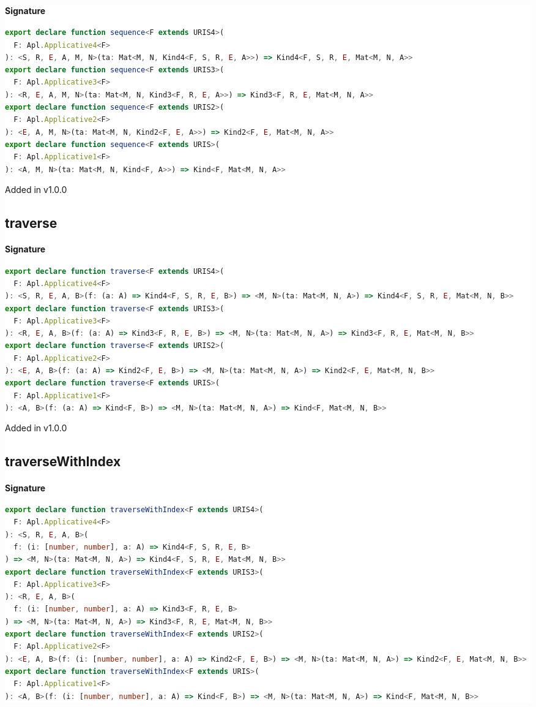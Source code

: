 **Signature**

```ts
export declare function sequence<F extends URIS4>(
  F: Apl.Applicative4<F>
): <S, R, E, A, M, N>(ta: Mat<M, N, Kind4<F, S, R, E, A>>) => Kind4<F, S, R, E, Mat<M, N, A>>
export declare function sequence<F extends URIS3>(
  F: Apl.Applicative3<F>
): <R, E, A, M, N>(ta: Mat<M, N, Kind3<F, R, E, A>>) => Kind3<F, R, E, Mat<M, N, A>>
export declare function sequence<F extends URIS2>(
  F: Apl.Applicative2<F>
): <E, A, M, N>(ta: Mat<M, N, Kind2<F, E, A>>) => Kind2<F, E, Mat<M, N, A>>
export declare function sequence<F extends URIS>(
  F: Apl.Applicative1<F>
): <A, M, N>(ta: Mat<M, N, Kind<F, A>>) => Kind<F, Mat<M, N, A>>
```

Added in v1.0.0

## traverse

**Signature**

```ts
export declare function traverse<F extends URIS4>(
  F: Apl.Applicative4<F>
): <S, R, E, A, B>(f: (a: A) => Kind4<F, S, R, E, B>) => <M, N>(ta: Mat<M, N, A>) => Kind4<F, S, R, E, Mat<M, N, B>>
export declare function traverse<F extends URIS3>(
  F: Apl.Applicative3<F>
): <R, E, A, B>(f: (a: A) => Kind3<F, R, E, B>) => <M, N>(ta: Mat<M, N, A>) => Kind3<F, R, E, Mat<M, N, B>>
export declare function traverse<F extends URIS2>(
  F: Apl.Applicative2<F>
): <E, A, B>(f: (a: A) => Kind2<F, E, B>) => <M, N>(ta: Mat<M, N, A>) => Kind2<F, E, Mat<M, N, B>>
export declare function traverse<F extends URIS>(
  F: Apl.Applicative1<F>
): <A, B>(f: (a: A) => Kind<F, B>) => <M, N>(ta: Mat<M, N, A>) => Kind<F, Mat<M, N, B>>
```

Added in v1.0.0

## traverseWithIndex

**Signature**

```ts
export declare function traverseWithIndex<F extends URIS4>(
  F: Apl.Applicative4<F>
): <S, R, E, A, B>(
  f: (i: [number, number], a: A) => Kind4<F, S, R, E, B>
) => <M, N>(ta: Mat<M, N, A>) => Kind4<F, S, R, E, Mat<M, N, B>>
export declare function traverseWithIndex<F extends URIS3>(
  F: Apl.Applicative3<F>
): <R, E, A, B>(
  f: (i: [number, number], a: A) => Kind3<F, R, E, B>
) => <M, N>(ta: Mat<M, N, A>) => Kind3<F, R, E, Mat<M, N, B>>
export declare function traverseWithIndex<F extends URIS2>(
  F: Apl.Applicative2<F>
): <E, A, B>(f: (i: [number, number], a: A) => Kind2<F, E, B>) => <M, N>(ta: Mat<M, N, A>) => Kind2<F, E, Mat<M, N, B>>
export declare function traverseWithIndex<F extends URIS>(
  F: Apl.Applicative1<F>
): <A, B>(f: (i: [number, number], a: A) => Kind<F, B>) => <M, N>(ta: Mat<M, N, A>) => Kind<F, Mat<M, N, B>>
```
